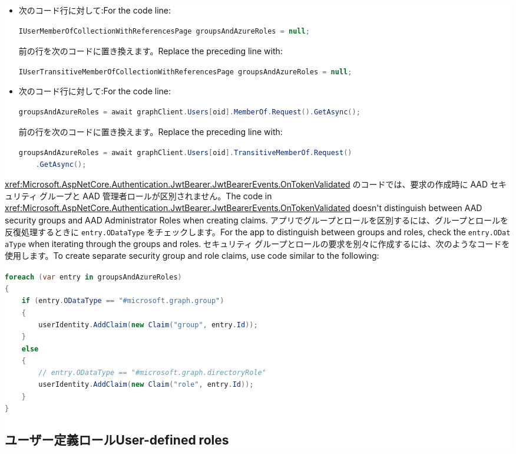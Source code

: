 * <span data-ttu-id="3d666-216">次のコード行に対して:</span><span class="sxs-lookup"><span data-stu-id="3d666-216">For the code line:</span></span>

  ```csharp
  IUserMemberOfCollectionWithReferencesPage groupsAndAzureRoles = null;
  ```

  <span data-ttu-id="3d666-217">前の行を次のコードに置き換えます。</span><span class="sxs-lookup"><span data-stu-id="3d666-217">Replace the preceding line with:</span></span>

  ```csharp
  IUserTransitiveMemberOfCollectionWithReferencesPage groupsAndAzureRoles = null;
  ```

* <span data-ttu-id="3d666-218">次のコード行に対して:</span><span class="sxs-lookup"><span data-stu-id="3d666-218">For the code line:</span></span>

  ```csharp
  groupsAndAzureRoles = await graphClient.Users[oid].MemberOf.Request().GetAsync();
  ```

  <span data-ttu-id="3d666-219">前の行を次のコードに置き換えます。</span><span class="sxs-lookup"><span data-stu-id="3d666-219">Replace the preceding line with:</span></span>

  ```csharp
  groupsAndAzureRoles = await graphClient.Users[oid].TransitiveMemberOf.Request()
      .GetAsync();
  ```

<span data-ttu-id="3d666-220"><xref:Microsoft.AspNetCore.Authentication.JwtBearer.JwtBearerEvents.OnTokenValidated> のコードでは、要求の作成時に AAD セキュリティ グループと AAD 管理者ロールが区別されません。</span><span class="sxs-lookup"><span data-stu-id="3d666-220">The code in <xref:Microsoft.AspNetCore.Authentication.JwtBearer.JwtBearerEvents.OnTokenValidated> doesn't distinguish between AAD security groups and AAD Administrator Roles when creating claims.</span></span> <span data-ttu-id="3d666-221">アプリでグループとロールを区別するには、グループとロールを反復処理するときに `entry.ODataType` をチェックします。</span><span class="sxs-lookup"><span data-stu-id="3d666-221">For the app to distinguish between groups and roles, check the `entry.ODataType` when iterating through the groups and roles.</span></span> <span data-ttu-id="3d666-222">セキュリティ グループとロールの要求を別々に作成するには、次のようなコードを使用します。</span><span class="sxs-lookup"><span data-stu-id="3d666-222">To create separate security group and role claims, use code similar to the following:</span></span>

```csharp
foreach (var entry in groupsAndAzureRoles)
{
    if (entry.ODataType == "#microsoft.graph.group")
    {
        userIdentity.AddClaim(new Claim("group", entry.Id));
    }
    else
    {
        // entry.ODataType == "#microsoft.graph.directoryRole"
        userIdentity.AddClaim(new Claim("role", entry.Id));
    }
}
```

## <a name="user-defined-roles"></a><span data-ttu-id="3d666-223">ユーザー定義ロール</span><span class="sxs-lookup"><span data-stu-id="3d666-223">User-defined roles</span></span>
